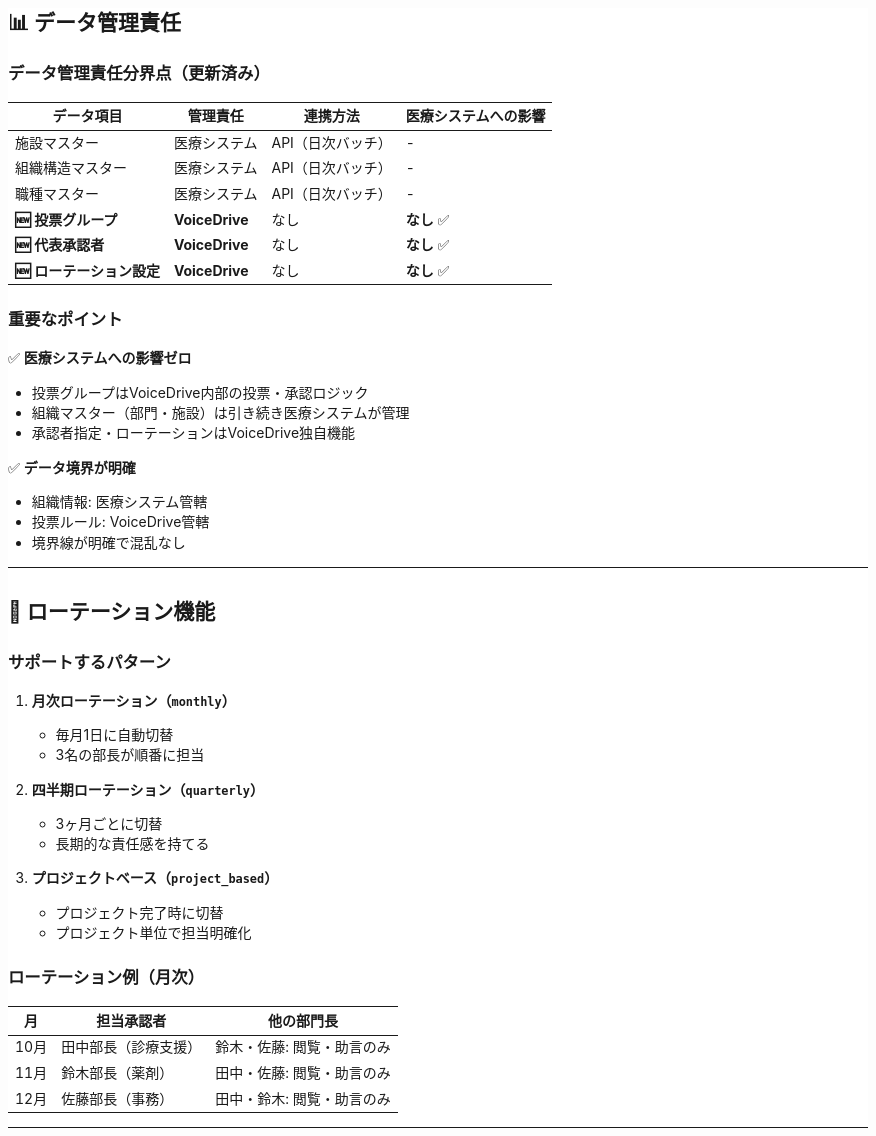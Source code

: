 
## 📊 データ管理責任

### データ管理責任分界点（更新済み）

| データ項目 | 管理責任 | 連携方法 | 医療システムへの影響 |
|-----------|---------|---------|-------------------|
| 施設マスター | 医療システム | API（日次バッチ） | - |
| 組織構造マスター | 医療システム | API（日次バッチ） | - |
| 職種マスター | 医療システム | API（日次バッチ） | - |
| **🆕 投票グループ** | **VoiceDrive** | なし | **なし** ✅ |
| **🆕 代表承認者** | **VoiceDrive** | なし | **なし** ✅ |
| **🆕 ローテーション設定** | **VoiceDrive** | なし | **なし** ✅ |

### 重要なポイント

✅ **医療システムへの影響ゼロ**
- 投票グループはVoiceDrive内部の投票・承認ロジック
- 組織マスター（部門・施設）は引き続き医療システムが管理
- 承認者指定・ローテーションはVoiceDrive独自機能

✅ **データ境界が明確**
- 組織情報: 医療システム管轄
- 投票ルール: VoiceDrive管轄
- 境界線が明確で混乱なし

---

## 🔄 ローテーション機能

### サポートするパターン

1. **月次ローテーション（`monthly`）**
   - 毎月1日に自動切替
   - 3名の部長が順番に担当

2. **四半期ローテーション（`quarterly`）**
   - 3ヶ月ごとに切替
   - 長期的な責任感を持てる

3. **プロジェクトベース（`project_based`）**
   - プロジェクト完了時に切替
   - プロジェクト単位で担当明確化

### ローテーション例（月次）

| 月 | 担当承認者 | 他の部門長 |
|----|-----------|-----------|
| 10月 | 田中部長（診療支援） | 鈴木・佐藤: 閲覧・助言のみ |
| 11月 | 鈴木部長（薬剤） | 田中・佐藤: 閲覧・助言のみ |
| 12月 | 佐藤部長（事務） | 田中・鈴木: 閲覧・助言のみ |

---